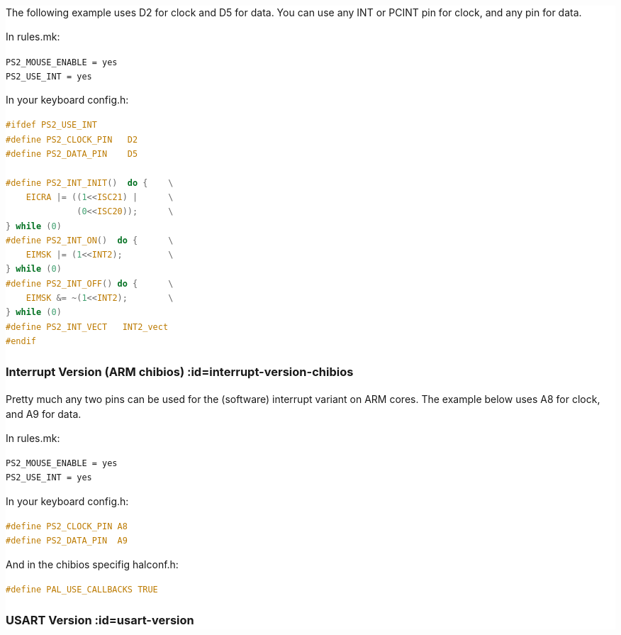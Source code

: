 The following example uses D2 for clock and D5 for data. You can use any INT or PCINT pin for clock, and any pin for data.

In rules.mk:

```make
PS2_MOUSE_ENABLE = yes
PS2_USE_INT = yes
```

In your keyboard config.h:

```c
#ifdef PS2_USE_INT
#define PS2_CLOCK_PIN   D2
#define PS2_DATA_PIN    D5

#define PS2_INT_INIT()  do {    \
    EICRA |= ((1<<ISC21) |      \
              (0<<ISC20));      \
} while (0)
#define PS2_INT_ON()  do {      \
    EIMSK |= (1<<INT2);         \
} while (0)
#define PS2_INT_OFF() do {      \
    EIMSK &= ~(1<<INT2);        \
} while (0)
#define PS2_INT_VECT   INT2_vect
#endif
```

### Interrupt Version (ARM chibios) :id=interrupt-version-chibios

Pretty much any two pins can be used for the (software) interrupt variant on ARM cores. The example below uses A8 for clock, and A9 for data.

In rules.mk:

```
PS2_MOUSE_ENABLE = yes
PS2_USE_INT = yes
```

In your keyboard config.h:

```c
#define PS2_CLOCK_PIN A8
#define PS2_DATA_PIN  A9
```

And in the chibios specifig halconf.h:
```c
#define PAL_USE_CALLBACKS TRUE
```


### USART Version :id=usart-version
